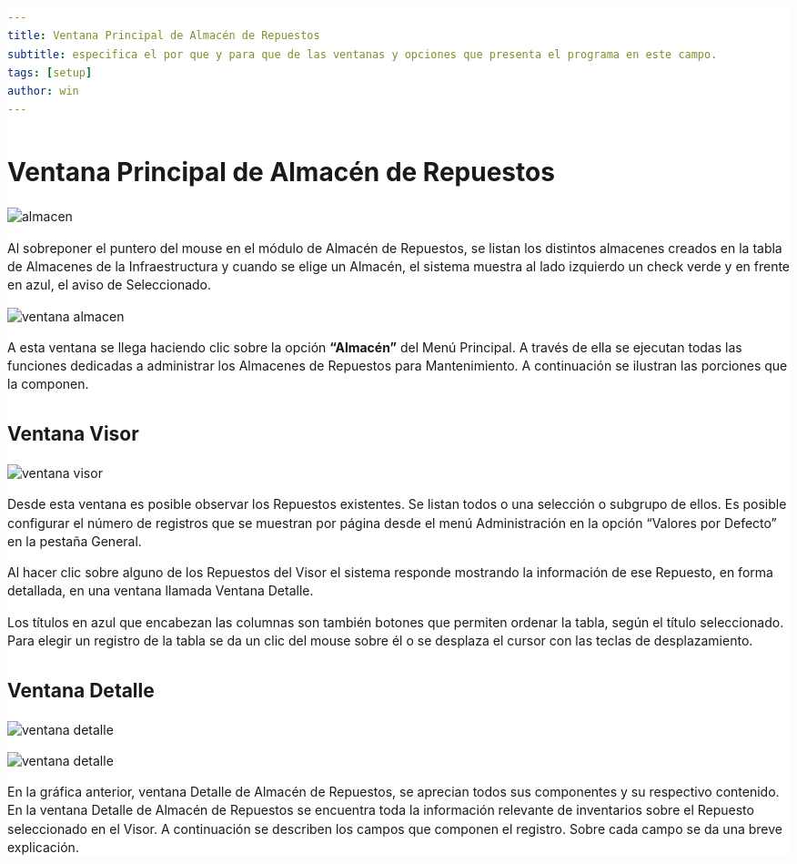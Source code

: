 ```yaml
---
title: Ventana Principal de Almacén de Repuestos
subtitle: especifica el por que y para que de las ventanas y opciones que presenta el programa en este campo.
tags: [setup]
author: win
---
```


# Ventana Principal de Almacén de Repuestos

![almacen](../../assets/images/cap04/chp04_img01.png)

Al sobreponer el puntero del mouse en el módulo de Almacén de Repuestos, se listan los distintos almacenes creados en la tabla de Almacenes de la Infraestructura y cuando se elige un Almacén, el sistema muestra al lado izquierdo un check verde y en frente en azul, el aviso de Seleccionado. 

![ventana almacen](../../assets/images/cap04/chp04_img02.png)

A esta ventana se llega haciendo clic sobre la opción **“Almacén”** del Menú Principal.   A través de ella se ejecutan todas las funciones dedicadas a administrar los Almacenes de Repuestos para Mantenimiento. A continuación se ilustran las porciones que la componen.

## Ventana Visor

![ventana visor](../../assets/images/cap04/chp04_img03.png)

Desde esta ventana es posible observar los Repuestos existentes. Se listan todos o  una selección o subgrupo de ellos. Es posible configurar el número de registros que  se muestran por página desde el menú Administración en la opción  “Valores por Defecto” en la pestaña General.

Al hacer clic sobre alguno de los Repuestos del Visor el sistema responde  mostrando  la información de ese Repuesto, en forma detallada, en una ventana llamada Ventana Detalle.

Los títulos en azul que encabezan las columnas son también botones que permiten ordenar la    tabla, según el título seleccionado. Para elegir un registro de la tabla se da un clic del mouse sobre él o se desplaza el cursor con las teclas de desplazamiento.

##	Ventana Detalle

![ventana detalle](../../assets/images/cap04/chp04_img04.png)

![ventana detalle](../../assets/images/cap04/chp04_img05.png)

En la gráfica anterior, ventana Detalle de Almacén de Repuestos, se aprecian todos sus componentes y su  respectivo contenido. En la ventana Detalle de Almacén de Repuestos se encuentra toda la información relevante de inventarios sobre el Repuesto seleccionado en el Visor.
A continuación se describen los campos que componen el registro. Sobre cada campo se da una breve explicación.
